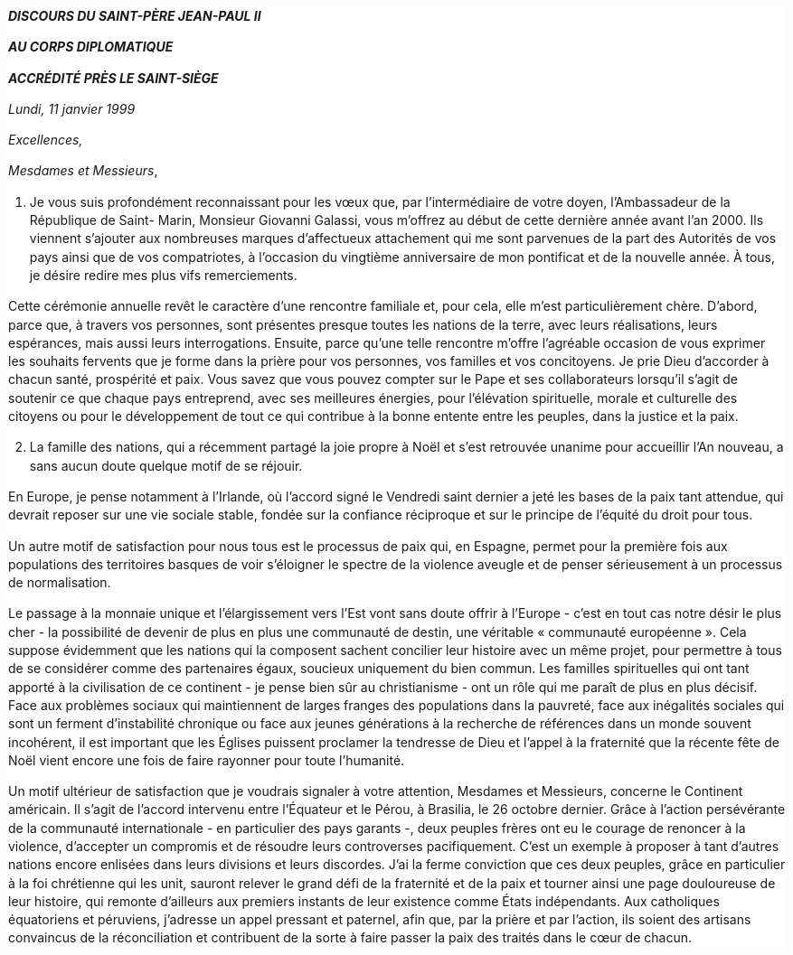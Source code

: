 ***DISCOURS DU SAINT-PÈRE JEAN-PAUL II***

***AU CORPS DIPLOMATIQUE***

***ACCRÉDITÉ PRÈS LE SAINT-SIÈGE***

*Lundi, 11 janvier 1999*

*Excellences,*

*Mesdames et Messieurs*,

1. Je vous suis profondément reconnaissant pour les vœux que, par l’intermédiaire de votre doyen, l’Ambassadeur de la République de Saint- Marin, Monsieur Giovanni Galassi, vous m’offrez au début de cette dernière année avant l’an 2000. Ils viennent s’ajouter aux nombreuses marques d’affectueux attachement qui me sont parvenues de la part des Autorités de vos pays ainsi que de vos compatriotes, à l’occasion du vingtième anniversaire de mon pontificat et de la nouvelle année. À tous, je désire redire mes plus vifs remerciements.

Cette cérémonie annuelle revêt le caractère d’une rencontre familiale et, pour cela, elle m’est particulièrement chère. D’abord, parce que, à travers vos personnes, sont présentes presque toutes les nations de la terre, avec leurs réalisations, leurs espérances, mais aussi leurs interrogations. Ensuite, parce qu’une telle rencontre m’offre l’agréable occasion de vous exprimer les souhaits fervents que je forme dans la prière pour vos personnes, vos familles et vos concitoyens. Je prie Dieu d’accorder à chacun santé, prospérité et paix. Vous savez que vous pouvez compter sur le Pape et ses collaborateurs lorsqu’il s’agit de soutenir ce que chaque pays entreprend, avec ses meilleures énergies, pour l’élévation spirituelle, morale et culturelle des citoyens ou pour le développement de tout ce qui contribue à la bonne entente entre les peuples, dans la justice et la paix.

2. La famille des nations, qui a récemment partagé la joie propre à Noël et s’est retrouvée unanime pour accueillir l’An nouveau, a sans aucun doute quelque motif de se réjouir.

En Europe, je pense notamment à l’Irlande, où l’accord signé le Vendredi saint dernier a jeté les bases de la paix tant attendue, qui devrait reposer sur une vie sociale stable, fondée sur la confiance réciproque et sur le principe de l’équité du droit pour tous.

Un autre motif de satisfaction pour nous tous est le processus de paix qui, en Espagne, permet pour la première fois aux populations des territoires basques de voir s’éloigner le spectre de la violence aveugle et de penser sérieusement à un processus de normalisation.

Le passage à la monnaie unique et l’élargissement vers l’Est vont sans doute offrir à l’Europe - c’est en tout cas notre désir le plus cher - la possibilité de devenir de plus en plus une communauté de destin, une véritable « communauté européenne ». Cela suppose évidemment que les nations qui la composent sachent concilier leur histoire avec un même projet, pour permettre à tous de se considérer comme des partenaires égaux, soucieux uniquement du bien commun. Les familles spirituelles qui ont tant apporté à la civilisation de ce continent - je pense bien sûr au christianisme - ont un rôle qui me paraît de plus en plus décisif. Face aux problèmes sociaux qui maintiennent de larges franges des populations dans la pauvreté, face aux inégalités sociales qui sont un ferment d’instabilité chronique ou face aux jeunes générations à la recherche de références dans un monde souvent incohérent, il est important que les Églises puissent proclamer la tendresse de Dieu et l’appel à la fraternité que la récente fête de Noël vient encore une fois de faire rayonner pour toute l’humanité.

Un motif ultérieur de satisfaction que je voudrais signaler à votre attention, Mesdames et Messieurs, concerne le Continent américain. Il s’agit de l’accord intervenu entre l’Équateur et le Pérou, à Brasilia, le 26 octobre dernier. Grâce à l’action persévérante de la communauté internationale - en particulier des pays garants -, deux peuples frères ont eu le courage de renoncer à la violence, d’accepter un compromis et de résoudre leurs controverses pacifiquement. C’est un exemple à proposer à tant d’autres nations encore enlisées dans leurs divisions et leurs discordes. J’ai la ferme conviction que ces deux peuples, grâce en particulier à la foi chrétienne qui les unit, sauront relever le grand défi de la fraternité et de la paix et tourner ainsi une page douloureuse de leur histoire, qui remonte d’ailleurs aux premiers instants de leur existence comme États indépendants. Aux catholiques équatoriens et péruviens, j’adresse un appel pressant et paternel, afin que, par la prière et par l’action, ils soient des artisans convaincus de la réconciliation et contribuent de la sorte à faire passer la paix des traités dans le cœur de chacun.
